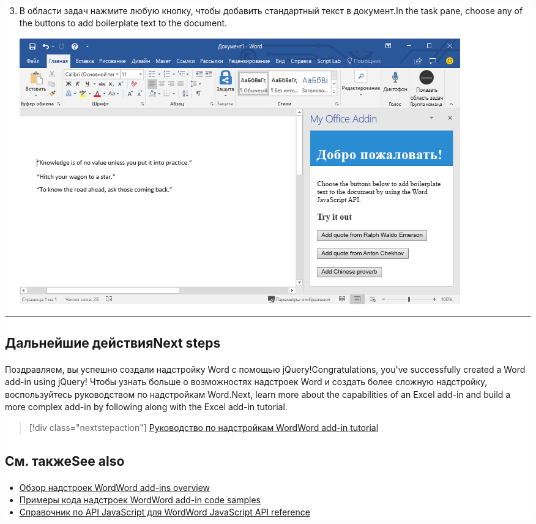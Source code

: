 3. <span data-ttu-id="3d3c5-185">В области задач нажмите любую кнопку, чтобы добавить стандартный текст в документ.</span><span class="sxs-lookup"><span data-stu-id="3d3c5-185">In the task pane, choose any of the buttons to add boilerplate text to the document.</span></span>

    ![Снимок экрана: приложение Word с загруженной надстройкой, добавляющей стандартный текст.](../images/word-quickstart-addin-1.png)

---

## <a name="next-steps"></a><span data-ttu-id="3d3c5-187">Дальнейшие действия</span><span class="sxs-lookup"><span data-stu-id="3d3c5-187">Next steps</span></span>

<span data-ttu-id="3d3c5-188">Поздравляем, вы успешно создали надстройку Word с помощью jQuery!</span><span class="sxs-lookup"><span data-stu-id="3d3c5-188">Congratulations, you've successfully created a Word add-in using jQuery!</span></span> <span data-ttu-id="3d3c5-189">Чтобы узнать больше о возможностях надстроек Word и создать более сложную надстройку, воспользуйтесь руководством по надстройкам Word.</span><span class="sxs-lookup"><span data-stu-id="3d3c5-189">Next, learn more about the capabilities of an Excel add-in and build a more complex add-in by following along with the Excel add-in tutorial.</span></span>

> [!div class="nextstepaction"]
> [<span data-ttu-id="3d3c5-190">Руководство по надстройкам Word</span><span class="sxs-lookup"><span data-stu-id="3d3c5-190">Word add-in tutorial</span></span>](../tutorials/word-tutorial.yml)

## <a name="see-also"></a><span data-ttu-id="3d3c5-191">См. также</span><span class="sxs-lookup"><span data-stu-id="3d3c5-191">See also</span></span>

* [<span data-ttu-id="3d3c5-192">Обзор надстроек Word</span><span class="sxs-lookup"><span data-stu-id="3d3c5-192">Word add-ins overview</span></span>](../word/word-add-ins-programming-overview.md)
* [<span data-ttu-id="3d3c5-193">Примеры кода надстроек Word</span><span class="sxs-lookup"><span data-stu-id="3d3c5-193">Word add-in code samples</span></span>](http://dev.office.com/code-samples#?filters=word,office%20add-ins)
* [<span data-ttu-id="3d3c5-194">Справочник по API JavaScript для Word</span><span class="sxs-lookup"><span data-stu-id="3d3c5-194">Word JavaScript API reference</span></span>](https://dev.office.com/reference/add-ins/word/word-add-ins-reference-overview)
